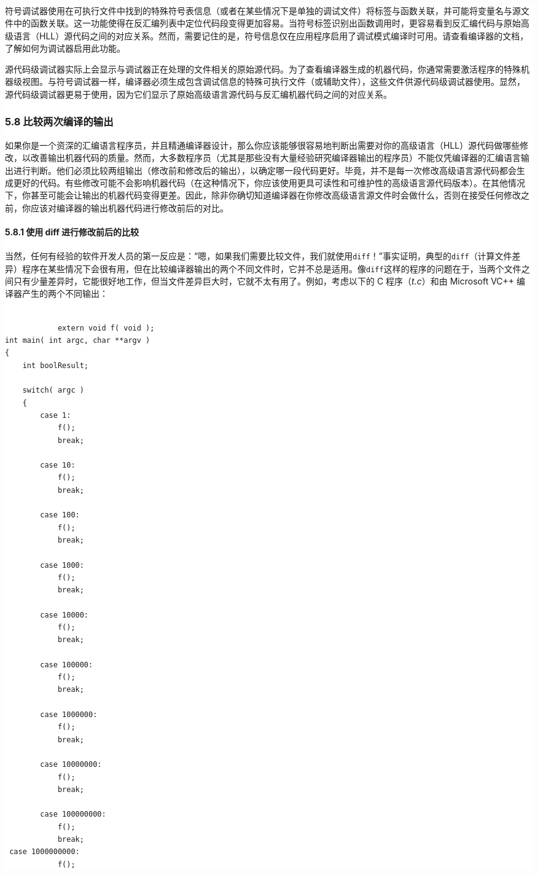 符号调试器使用在可执行文件中找到的特殊符号表信息（或者在某些情况下是单独的调试文件）将标签与函数关联，并可能将变量名与源文件中的函数关联。这一功能使得在反汇编列表中定位代码段变得更加容易。当符号标签识别出函数调用时，更容易看到反汇编代码与原始高级语言（HLL）源代码之间的对应关系。然而，需要记住的是，符号信息仅在应用程序启用了调试模式编译时可用。请查看编译器的文档，了解如何为调试器启用此功能。

源代码级调试器实际上会显示与调试器正在处理的文件相关的原始源代码。为了查看编译器生成的机器代码，你通常需要激活程序的特殊机器级视图。与符号调试器一样，编译器必须生成包含调试信息的特殊可执行文件（或辅助文件），这些文件供源代码级调试器使用。显然，源代码级调试器更易于使用，因为它们显示了原始高级语言源代码与反汇编机器代码之间的对应关系。

### **5.8 比较两次编译的输出**

如果你是一个资深的汇编语言程序员，并且精通编译器设计，那么你应该能够很容易地判断出需要对你的高级语言（HLL）源代码做哪些修改，以改善输出机器代码的质量。然而，大多数程序员（尤其是那些没有大量经验研究编译器输出的程序员）不能仅凭编译器的汇编语言输出进行判断。他们必须比较两组输出（修改前和修改后的输出），以确定哪一段代码更好。毕竟，并不是每一次修改高级语言源代码都会生成更好的代码。有些修改可能不会影响机器代码（在这种情况下，你应该使用更具可读性和可维护性的高级语言源代码版本）。在其他情况下，你甚至可能会让输出的机器代码变得更差。因此，除非你确切知道编译器在你修改高级语言源文件时会做什么，否则在接受任何修改之前，你应该对编译器的输出机器代码进行修改前后的对比。

#### **5.8.1 使用 diff 进行修改前后的比较**

当然，任何有经验的软件开发人员的第一反应是：“嗯，如果我们需要比较文件，我们就使用`diff`！”事实证明，典型的`diff`（计算文件差异）程序在某些情况下会很有用，但在比较编译器输出的两个不同文件时，它并不总是适用。像`diff`这样的程序的问题在于，当两个文件之间只有少量差异时，它能很好地工作，但当文件差异巨大时，它就不太有用了。例如，考虑以下的 C 程序（*t.c*）和由 Microsoft VC++ 编译器产生的两个不同输出：

```

			extern void f( void );
int main( int argc, char **argv )
{
    int boolResult;

    switch( argc )
    {
        case 1:
            f();
            break;

        case 10:
            f();
            break;

        case 100:
            f();
            break;

        case 1000:
            f();
            break;

        case 10000:
            f();
            break;

        case 100000:
            f();
            break;

        case 1000000:
            f();
            break;

        case 10000000:
            f();
            break;

        case 100000000:
            f();
            break;
 case 1000000000:
            f();
```